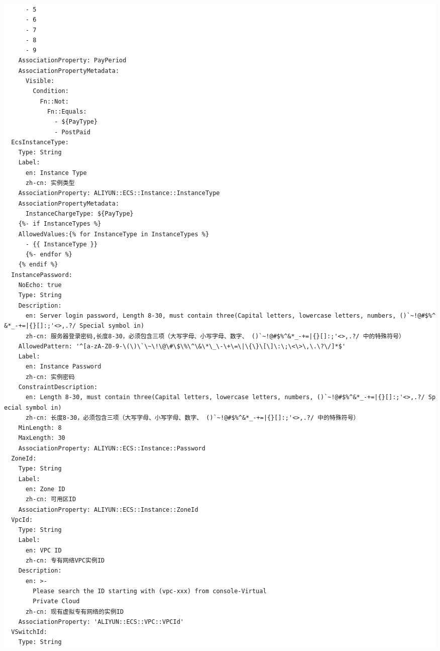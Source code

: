 ```
      - 5
      - 6
      - 7
      - 8
      - 9
    AssociationProperty: PayPeriod
    AssociationPropertyMetadata:
      Visible:
        Condition:
          Fn::Not:
            Fn::Equals:
              - ${PayType}
              - PostPaid
  EcsInstanceType:
    Type: String
    Label:
      en: Instance Type
      zh-cn: 实例类型
    AssociationProperty: ALIYUN::ECS::Instance::InstanceType
    AssociationPropertyMetadata:
      InstanceChargeType: ${PayType}
    {%- if InstanceTypes %}
    AllowedValues:{% for InstanceType in InstanceTypes %}
      - {{ InstanceType }}
      {%- endfor %}
    {% endif %}
  InstancePassword:
    NoEcho: true
    Type: String
    Description:
      en: Server login password, Length 8-30, must contain three(Capital letters, lowercase letters, numbers, ()`~!@#$%^&*_-+=|{}[]:;'<>,.?/ Special symbol in)
      zh-cn: 服务器登录密码,长度8-30，必须包含三项（大写字母、小写字母、数字、 ()`~!@#$%^&*_-+=|{}[]:;'<>,.?/ 中的特殊符号）
    AllowedPattern: '^[a-zA-Z0-9-\(\)\`\~\!\@\#\$\%\^\&\*\_\-\+\=\|\{\}\[\]\:\;\<\>\,\.\?\/]*$'
    Label:
      en: Instance Password
      zh-cn: 实例密码
    ConstraintDescription:
      en: Length 8-30, must contain three(Capital letters, lowercase letters, numbers, ()`~!@#$%^&*_-+=|{}[]:;'<>,.?/ Special symbol in)
      zh-cn: 长度8-30，必须包含三项（大写字母、小写字母、数字、 ()`~!@#$%^&*_-+=|{}[]:;'<>,.?/ 中的特殊符号）
    MinLength: 8
    MaxLength: 30
    AssociationProperty: ALIYUN::ECS::Instance::Password
  ZoneId:
    Type: String
    Label:
      en: Zone ID
      zh-cn: 可用区ID
    AssociationProperty: ALIYUN::ECS::Instance::ZoneId
  VpcId:
    Type: String
    Label:
      en: VPC ID
      zh-cn: 专有网络VPC实例ID
    Description:
      en: >-
        Please search the ID starting with (vpc-xxx) from console-Virtual
        Private Cloud
      zh-cn: 现有虚拟专有网络的实例ID
    AssociationProperty: 'ALIYUN::ECS::VPC::VPCId'
  VSwitchId:
    Type: String
```